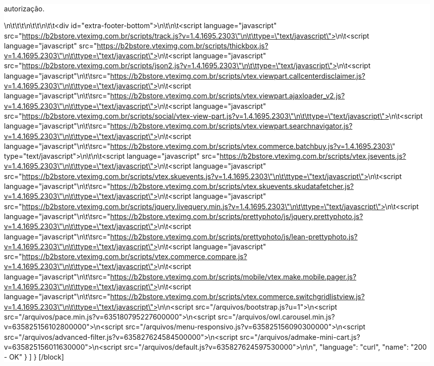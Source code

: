 autorização.</p>\n\t\t\t</div>\n\t\t</div>\n\t\t<div id=\"extra-footer-bottom\"></div>\n\t</div>\n\t<script language=\"javascript\" src=\"https://b2bstore.vteximg.com.br/scripts/track.js?v=1.4.1695.2303\"\n\t\ttype=\"text/javascript\"></script>\n\t<script language=\"javascript\" src=\"https://b2bstore.vteximg.com.br/scripts/thickbox.js?v=1.4.1695.2303\"\n\t\ttype=\"text/javascript\"></script>\n\t<script language=\"javascript\" src=\"https://b2bstore.vteximg.com.br/scripts/json2.js?v=1.4.1695.2303\"\n\t\ttype=\"text/javascript\"></script>\n\t<script language=\"javascript\"\n\t\tsrc=\"https://b2bstore.vteximg.com.br/scripts/vtex.viewpart.callcenterdisclaimer.js?v=1.4.1695.2303\"\n\t\ttype=\"text/javascript\"></script>\n\t<script language=\"javascript\"\n\t\tsrc=\"https://b2bstore.vteximg.com.br/scripts/vtex.viewpart.ajaxloader_v2.js?v=1.4.1695.2303\"\n\t\ttype=\"text/javascript\"></script>\n\t<script language=\"javascript\" src=\"https://b2bstore.vteximg.com.br/scripts/social/vtex-view-part.js?v=1.4.1695.2303\"\n\t\ttype=\"text/javascript\"></script>\n\t<script language=\"javascript\"\n\t\tsrc=\"https://b2bstore.vteximg.com.br/scripts/vtex.viewpart.searchnavigator.js?v=1.4.1695.2303\"\n\t\ttype=\"text/javascript\"></script>\n\t<script language=\"javascript\"\n\t\tsrc=\"https://b2bstore.vteximg.com.br/scripts/vtex.commerce.batchbuy.js?v=1.4.1695.2303\" type=\"text/javascript\">\n\t</script>\n\t<script language=\"javascript\" src=\"https://b2bstore.vteximg.com.br/scripts/vtex.jsevents.js?v=1.4.1695.2303\"\n\t\ttype=\"text/javascript\"></script>\n\t<script language=\"javascript\" src=\"https://b2bstore.vteximg.com.br/scripts/vtex.skuevents.js?v=1.4.1695.2303\"\n\t\ttype=\"text/javascript\"></script>\n\t<script language=\"javascript\"\n\t\tsrc=\"https://b2bstore.vteximg.com.br/scripts/vtex.skuevents.skudatafetcher.js?v=1.4.1695.2303\"\n\t\ttype=\"text/javascript\"></script>\n\t<script language=\"javascript\" src=\"https://b2bstore.vteximg.com.br/scripts/jquery.livequery.min.js?v=1.4.1695.2303\"\n\t\ttype=\"text/javascript\"></script>\n\t<script language=\"javascript\"\n\t\tsrc=\"https://b2bstore.vteximg.com.br/scripts/prettyphoto/js/jquery.prettyphoto.js?v=1.4.1695.2303\"\n\t\ttype=\"text/javascript\"></script>\n\t<script language=\"javascript\"\n\t\tsrc=\"https://b2bstore.vteximg.com.br/scripts/prettyphoto/js/lean-prettyphoto.js?v=1.4.1695.2303\"\n\t\ttype=\"text/javascript\"></script>\n\t<script language=\"javascript\" src=\"https://b2bstore.vteximg.com.br/scripts/vtex.commerce.compare.js?v=1.4.1695.2303\"\n\t\ttype=\"text/javascript\"></script>\n\t<script language=\"javascript\"\n\t\tsrc=\"https://b2bstore.vteximg.com.br/scripts/mobile/vtex.make.mobile.pager.js?v=1.4.1695.2303\"\n\t\ttype=\"text/javascript\"></script>\n\t<script language=\"javascript\"\n\t\tsrc=\"https://b2bstore.vteximg.com.br/scripts/vtex.commerce.switchgridlistview.js?v=1.4.1695.2303\"\n\t\ttype=\"text/javascript\"></script>\n</body>\n<script src=\"/arquivos/bootstrap.js?u=1\"></script>\n<script src=\"/arquivos/pace.min.js?v=635180795227600000\"></script>\n<script src=\"/arquivos/owl.carousel.min.js?v=635825156102800000\"></script>\n<script src=\"/arquivos/menu-responsivo.js?v=635825156090300000\"></script>\n<script src=\"/arquivos/advanced-filter.js?v=635827624584500000\"></script>\n<script src=\"/arquivos/admake-mini-cart.js?v=635825156011630000\"></script>\n<script src=\"/arquivos/default.js?v=635827624597530000\"></script>\n\n</html>",
      "language": "curl",
      "name": "200 - OK"
    }
  ]
}
[/block]